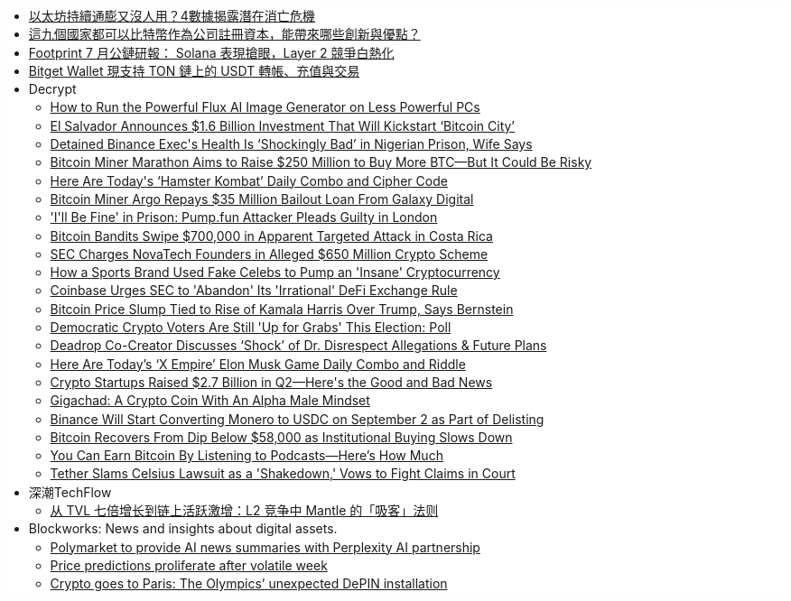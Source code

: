   - [以太坊持續通膨又沒人用？4數據揭露潛在消亡危機](https://www.blocktempo.com/is-ethereum-beyond-saving-high-transaction-fees-turning-the-blockchain-into-a-ghost-town/)
  - [這九個國家都可以比特幣作為公司註冊資本，能帶來哪些創新與優點？](https://www.blocktempo.com/argentina-legal-innovation-of-bitcoin-and-usdc-as-company-registered-capital/)
  - [Footprint 7 月公鏈研報： Solana 表現搶眼，Layer 2 競爭白熱化](https://www.blocktempo.com/footprint-analytics-public-blockchain-industry-research-report-in-july-2024/)
  - [Bitget Wallet 現支持 TON 鏈上的 USDT 轉帳、充值與交易](https://www.blocktempo.com/bitget-wallet-now-supports-usdt-transfer-deposit-and-transaction-on-ton-blockchain/)
- Decrypt
  - [How to Run the Powerful Flux AI Image Generator on Less Powerful PCs](https://decrypt.co/244307/flux-ai-generator-less-powerful-fp8-np4)
  - [El Salvador Announces $1.6 Billion Investment That Will Kickstart ‘Bitcoin City’](https://decrypt.co/244376/el-salvador-announces-1-6-billion-investment-that-will-kickstart-bitcoin-city)
  - [Detained Binance Exec's Health Is ‘Shockingly Bad’ in Nigerian Prison, Wife Says](https://decrypt.co/244357/binance-exec-tigran-gambaryan-health-shockingly-bad)
  - [Bitcoin Miner Marathon Aims to Raise $250 Million to Buy More BTC—But It Could Be Risky](https://decrypt.co/244366/bitcoin-miner-marathon-aims-to-raise-250-million-to-buy-more-btc-but-it-could-be-risky)
  - [Here Are Today's ‘Hamster Kombat’ Daily Combo and Cipher Code](https://decrypt.co/resources/todays-hamster-kombat-daily-combo-cipher-code)
  - [Bitcoin Miner Argo Repays $35 Million Bailout Loan From Galaxy Digital](https://decrypt.co/244349/bitcoin-miner-algo-galaxy-digital-loan-repaid)
  - ['I'll Be Fine' in Prison: Pump.fun Attacker Pleads Guilty in London](https://decrypt.co/244308/pump-fun-attacker-pleads-guilty-london)
  - [Bitcoin Bandits Swipe $700,000 in Apparent Targeted Attack in Costa Rica](https://decrypt.co/244362/bitcoin-bandits-swipe-700k-targeted-attack-costa-rica)
  - [SEC Charges NovaTech Founders in Alleged $650 Million Crypto Scheme](https://decrypt.co/244337/sec-charges-novatech-founders-in-alleged-650-million-crypto-scheme)
  - [How a Sports Brand Used Fake Celebs to Pump an 'Insane' Cryptocurrency](https://decrypt.co/244248/fake-celebs-dana-white-nate-diaz-hasbulla-insane-labz)
  - [Coinbase Urges SEC to 'Abandon' Its 'Irrational' DeFi Exchange Rule](https://decrypt.co/244350/coinbase-urges-sec-abandon-irrational-defi-rule)
  - [Bitcoin Price Slump Tied to Rise of Kamala Harris Over Trump, Says Bernstein](https://decrypt.co/244243/bitcoin-price-slump-kamala-harris-over-trump-bernstein)
  - [Democratic Crypto Voters Are Still 'Up for Grabs' This Election: Poll](https://decrypt.co/244305/democratic-crypto-voters-still-up-for-grabs-election)
  - [Deadrop Co-Creator Discusses ‘Shock’ of Dr. Disrespect Allegations & Future Plans](https://decrypt.co/videos/interviews/mwyFtmYO/deadrop-co-creator-discusses-shock-of-dr-disrespect-allegations-future-plans)
  - [Here Are Today’s ‘X Empire’ Elon Musk Game Daily Combo and Riddle](https://decrypt.co/resources/todays-musk-empire-stock-exchange-daily-combo)
  - [Crypto Startups Raised $2.7 Billion in Q2—Here's the Good and Bad News](https://decrypt.co/244240/crypto-startups-raised-2-7-billion-in-q2-heres-the-good-and-bad-news)
  - [Gigachad: A Crypto Coin With An Alpha Male Mindset](https://decrypt.co/videos/interviews/RX3dVA4f/gigachad-a-crypto-coin-with-an-alpha-male-mindset)
  - [Binance Will Start Converting Monero to USDC on September 2 as Part of Delisting](https://decrypt.co/244229/binance-will-start-converting-monero-to-usdc-on-september-2-as-part-of-delisting)
  - [Bitcoin Recovers From Dip Below $58,000 as Institutional Buying Slows Down](https://decrypt.co/244223/bitcoin-recovers-from-dip-below-58000-as-institutional-buying-slows-down)
  - [You Can Earn Bitcoin By Listening to Podcasts—Here’s How Much](https://decrypt.co/244138/you-can-earn-bitcoin-listening-podcasts-how-much)
  - [Tether Slams Celsius Lawsuit as a 'Shakedown,' Vows to Fight Claims in Court](https://decrypt.co/244137/tether-slams-celsius-lawsuit-as-a-shakedown-vows-to-fight-claims-in-court)
- 深潮TechFlow
  - [从 TVL 七倍增长到链上活跃激增：L2 竞争中 Mantle 的「吸客」法则](https://techflowpost.mirror.xyz/ZFHisK9BTTts0inlK5BflYHfAgEjWkhtCwT5HAWWDgY)
- Blockworks: News and insights about digital assets.
  - [Polymarket to provide AI news summaries with Perplexity AI partnership](https://blockworks.co/news/polymarket-perplexity-ai-partnership-news-summaries)
  - [Price predictions proliferate after volatile week](https://blockworks.co/news/on-the-margin-newsletter-price-predictions)
  - [Crypto goes to Paris: The Olympics’ unexpected DePIN installation](https://blockworks.co/news/lightspeed-newsletter-olympics-depin)